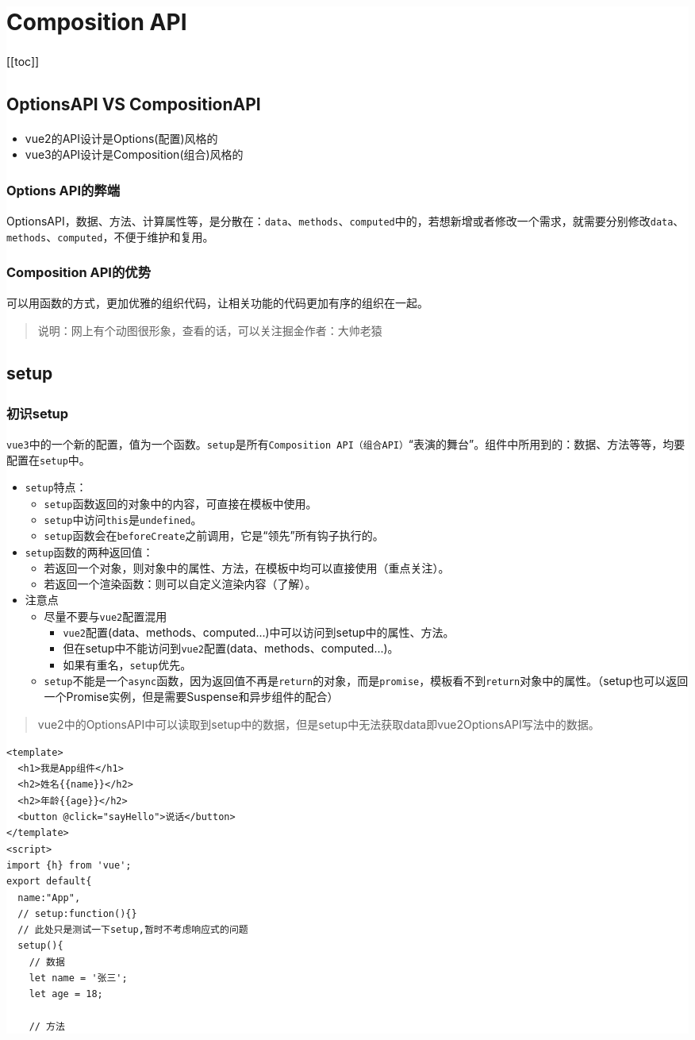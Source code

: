 
# Composition API

[[toc]]


## OptionsAPI VS CompositionAPI

- vue2的API设计是Options(配置)风格的
- vue3的API设计是Composition(组合)风格的

### Options API的弊端

OptionsAPI，数据、方法、计算属性等，是分散在：`data`、`methods`、`computed`中的，若想新增或者修改一个需求，就需要分别修改`data`、`methods`、`computed`，不便于维护和复用。

### Composition API的优势

可以用函数的方式，更加优雅的组织代码，让相关功能的代码更加有序的组织在一起。

> 说明：网上有个动图很形象，查看的话，可以关注掘金作者：大帅老猿

## setup

### 初识setup

`vue3`中的一个新的配置，值为一个函数。`setup`是所有`Composition API（组合API）`“表演的舞台”。组件中所用到的：数据、方法等等，均要配置在`setup`中。

- `setup`特点：
  - `setup`函数返回的对象中的内容，可直接在模板中使用。
  - `setup`中访问`this`是`undefined`。
  - `setup`函数会在`beforeCreate`之前调用，它是“领先”所有钩子执行的。
- `setup`函数的两种返回值：
  - 若返回一个对象，则对象中的属性、方法，在模板中均可以直接使用（重点关注）。
  - 若返回一个渲染函数：则可以自定义渲染内容（了解）。
- 注意点
  - 尽量不要与`vue2`配置混用
    - `vue2`配置(data、methods、computed...)中可以访问到setup中的属性、方法。
    - 但在setup中不能访问到`vue2`配置(data、methods、computed...)。
    - 如果有重名，`setup`优先。
  - `setup`不能是一个`async`函数，因为返回值不再是`return`的对象，而是`promise`，模板看不到`return`对象中的属性。（setup也可以返回一个Promise实例，但是需要Suspense和异步组件的配合）


> vue2中的OptionsAPI中可以读取到setup中的数据，但是setup中无法获取data即vue2OptionsAPI写法中的数据。


```vue
<template>
  <h1>我是App组件</h1>
  <h2>姓名{{name}}</h2>
  <h2>年龄{{age}}</h2>
  <button @click="sayHello">说话</button>
</template>
<script>
import {h} from 'vue';
export default{
  name:"App",
  // setup:function(){}
  // 此处只是测试一下setup,暂时不考虑响应式的问题
  setup(){
    // 数据
    let name = '张三';
    let age = 18;

    // 方法
```